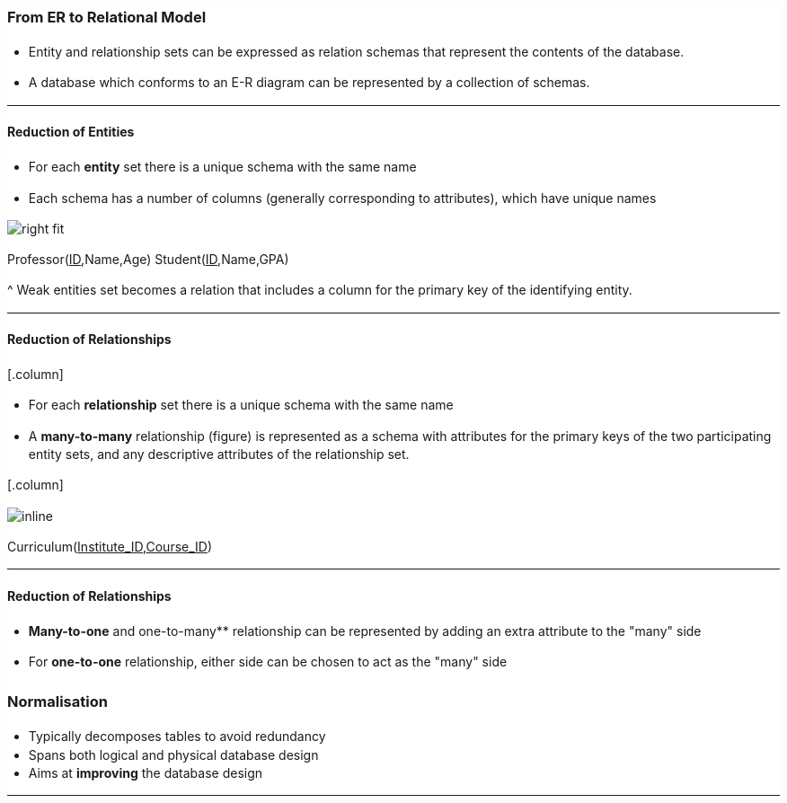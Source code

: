 ### From ER to Relational Model

- Entity and relationship sets can be expressed as relation
schemas that represent the contents of the database.

- A database which conforms to an E-R diagram can be represented by a
collection of schemas.

--- 
####  Reduction of Entities

- For each **entity** set there is a unique schema with the same name

- Each schema has a number of columns (generally corresponding to
attributes), which have unique names

![right fit](./attachments/entities.png)

Professor(<u>ID</u>,Name,Age)
Student(<u>ID</u>,Name,GPA)

^ Weak entities set becomes a relation that includes a column for the primary
key of the identifying entity.

--- 
####  Reduction of Relationships

[.column]

- For each **relationship** set there is a unique schema with the same name

- A **many-to-many** relationship (figure) is represented as a schema with attributes for the primary keys of the two participating entity sets, and any descriptive attributes of the relationship set. 

[.column]

![inline](./attachments/many-to-many.png)

Curriculum(<u>Institute\_ID</u>,<u>Course\_ID</u>)

---
#### Reduction of Relationships

- **Many-to-one** and one-to-many** relationship  can be represented by adding an extra attribute to the "many" side

- For **one-to-one** relationship, either side can be chosen to act as the "many" side


### Normalisation 

- Typically decomposes tables to avoid redundancy
- Spans both logical and physical database design
- Aims at **improving** the database design

---


[^1]: between functional and technical people to show data needed for business processes
[^2]: between components of the information system, how data is stored and accessed.
[^4]: [physical](https://www.databass.dev/)
[^5]: [slides](https://www.slideshare.net/Dataversity/data-modeling-for-big-data) & [video](https://www.dataversity.net/ldm-webinar-data-modeling-big-data/) by Donna Burbank
[^10]: Theo Härder and Andreas Reuter: “Principles of Transaction-Oriented Database Recovery,” ACM Computing Surveys, volume 15, number 4, pages 287–317, December 1983. doi:10.1145/289.291
[^9]: Database System Concepts Seventh Edition Avi Silberschatz  Henry F. Korth, S. Sudarshan McGraw-Hill ISBN 9780078022159 [link](https://www.db-book.com/db7/slides-dir/PDF-dir/ch11.pdf)
[^6]: Also known as Database Design
[^17]: Extra Read [Codd, Edgar F. "A relational model of data for large shared data
[^20]: $$X \rightarrow Y, \forall A \in X \colon ((X -{A}) \nrightarrow Y)$$
[^7]: Ralph Kimball and Margy Ross: The Data Warehouse Toolkit: The Definitive Guide to Dimensional Modeling, 3rd edition. John Wiley & Sons, July 2013. ISBN: 978-1-118-53080-1
[^22]: Source with slides: [The Traditional RDBMS Wisdom Is (Almost Certainly) All Wrong,” presentation at EPFL, May 2013](http://slideshot.epfl.ch/play/suri_stonebraker)
[^12]: Inspired by [Google File System](https://static.googleusercontent.com/media/research.google.com/en/archive/gfs-sosp2003.pdf)
[^13]: Figure 2-1 in book Professional Hadoop Solutions
[^15]: by Bill Inmon
[^16]: Ralph Kimball, book ‘The Data Warehouse Toolkit — The Complete Guide to Dimensional Modeling"
[^19]: [source](https://dzone.com/articles/a-comparison-of-data-modeling-methods-for-big-data)
[^18]: Martin Fowler, [link](https://martinfowler.com/eaaDev/EventSourcing.html)
[^5]: [by Ilya Katsov](https://highlyscalable.wordpress.com/2012/03/01/nosql-data-modeling-techniques/)